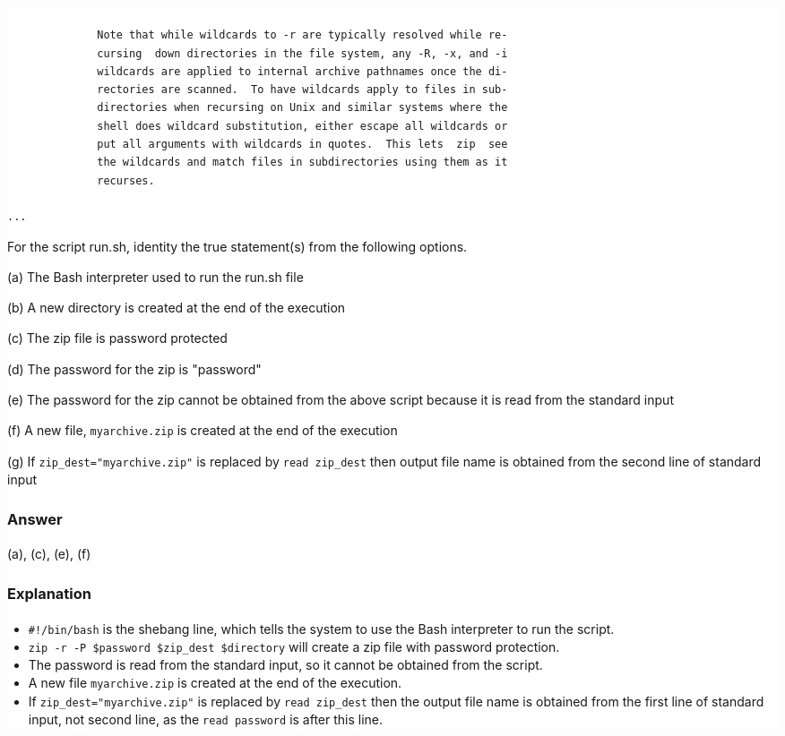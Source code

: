 ```

              Note that while wildcards to -r are typically resolved while re‐
              cursing  down directories in the file system, any -R, -x, and -i
              wildcards are applied to internal archive pathnames once the di‐
              rectories are scanned.  To have wildcards apply to files in sub‐
              directories when recursing on Unix and similar systems where the
              shell does wildcard substitution, either escape all wildcards or
              put all arguments with wildcards in quotes.  This lets  zip  see
              the wildcards and match files in subdirectories using them as it
              recurses.

...
```

For the script run.sh, identity the true statement(s) from the following options.

(a) The Bash interpreter used to run the run.sh file

(b) A new directory is created at the end of the execution

(c) The zip file is password protected

(d) The password for the zip is "password"

(e) The password for the zip cannot be obtained from the above script because it is read from the standard input

(f) A new file, `myarchive.zip` is created at the end of the execution

(g) If `zip_dest="myarchive.zip"` is replaced by `read zip_dest` then output file name is obtained from the second line of standard input

### Answer

(a), (c), (e), (f)

### Explanation

- `#!/bin/bash` is the shebang line, which tells the system to use the Bash interpreter to run the script.
- `zip -r -P $password $zip_dest $directory` will create a zip file with password protection.
- The password is read from the standard input, so it cannot be obtained from the script.
- A new file `myarchive.zip` is created at the end of the execution.
- If `zip_dest="myarchive.zip"` is replaced by `read zip_dest` then the output file name is obtained from the first line of standard input, not second line, as the `read password` is after this line.
